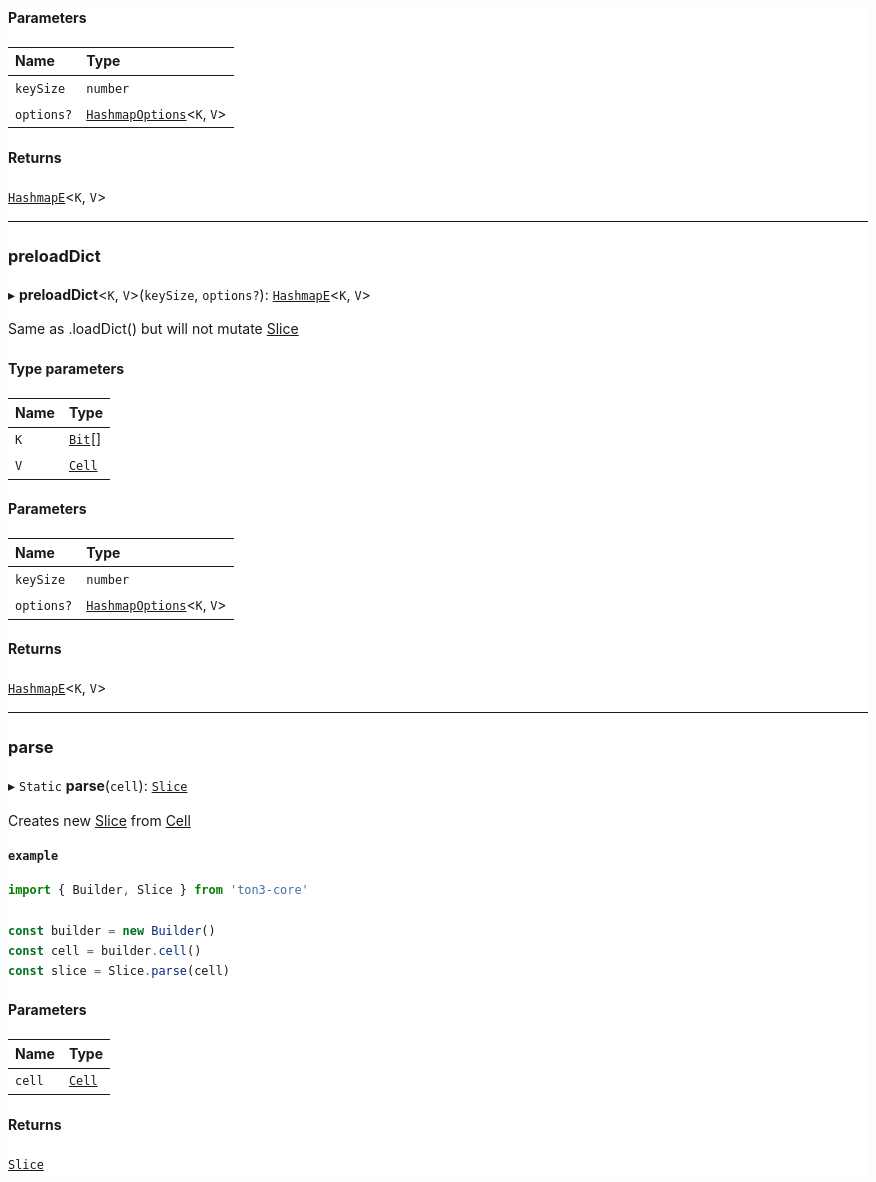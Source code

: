 #### Parameters

| Name | Type |
| :------ | :------ |
| `keySize` | `number` |
| `options?` | [`HashmapOptions`](../interfaces/HashmapOptions.md)<`K`, `V`\> |

#### Returns

[`HashmapE`](HashmapE.md)<`K`, `V`\>

___

### preloadDict

▸ **preloadDict**<`K`, `V`\>(`keySize`, `options?`): [`HashmapE`](HashmapE.md)<`K`, `V`\>

Same as .loadDict() but will not mutate [Slice](Slice.md)

#### Type parameters

| Name | Type |
| :------ | :------ |
| `K` | [`Bit`](../README.md#bit)[] |
| `V` | [`Cell`](Cell.md) |

#### Parameters

| Name | Type |
| :------ | :------ |
| `keySize` | `number` |
| `options?` | [`HashmapOptions`](../interfaces/HashmapOptions.md)<`K`, `V`\> |

#### Returns

[`HashmapE`](HashmapE.md)<`K`, `V`\>

___

### parse

▸ `Static` **parse**(`cell`): [`Slice`](Slice.md)

Creates new [Slice](Slice.md) from [Cell](Cell.md)

**`example`**
```ts
import { Builder, Slice } from 'ton3-core'

const builder = new Builder()
const cell = builder.cell()
const slice = Slice.parse(cell)
```

#### Parameters

| Name | Type |
| :------ | :------ |
| `cell` | [`Cell`](Cell.md) |

#### Returns

[`Slice`](Slice.md)
